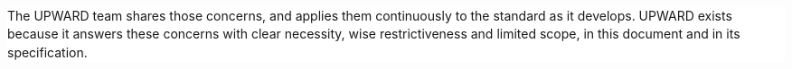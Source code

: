 The UPWARD team shares those concerns, and applies them continuously to the standard as it develops. UPWARD exists because it answers these concerns with clear necessity, wise restrictiveness and limited scope, in this document and in its specification.

[pwa https]: <https://developers.google.com/web/fundamentals/security/encrypt-in-transit/why-https>
[twelve factor]: <https://12factor.net/>
[twelve factor resources]: <https://12factor.net/backing-services>
[application shell]: <https://developers.google.com/web/fundamentals/architecture/app-shell>
[ports and adapters architecture]: <https://spin.atomicobject.com/2013/02/23/ports-adapters-software-architecture/>
[cdn def]: <https://en.wikipedia.org/wiki/Content_delivery_network>
[offline mode]: <https://developers.google.com/web/fundamentals/instant-and-offline/offline-cookbook/>
[high perf loading]: <https://developers.google.com/web/fundamentals/primers/service-workers/high-performance-loading>
[service orchestration]: <https://en.wikipedia.org/wiki/Orchestration_(computing)>
[service choreography]: <https://en.wikipedia.org/wiki/Service_choreography>
[backend-for-frontend]: <https://docs.microsoft.com/en-us/azure/architecture/patterns/backends-for-frontends>
[gateway aggregation]: <https://docs.microsoft.com/en-us/azure/architecture/patterns/gateway-aggregation>
[uddi]: <https://en.wikipedia.org/wiki/Web_Services_Discovery>
[tosca]: <https://en.wikipedia.org/wiki/OASIS_TOSCA>
